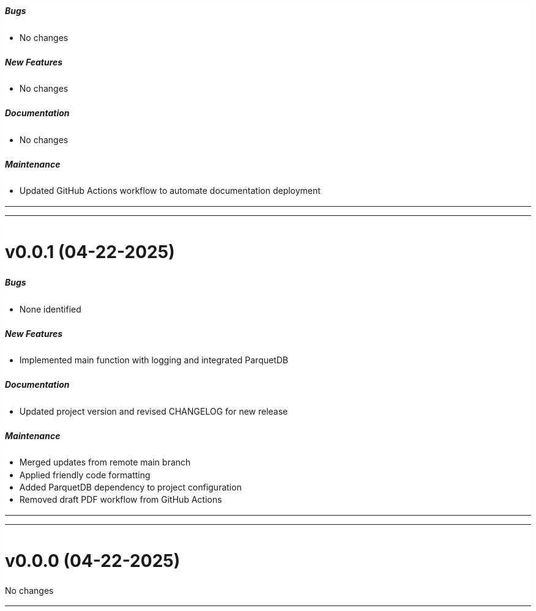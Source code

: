 ##### Bugs
- No changes

##### New Features
- No changes

##### Documentation
- No changes

##### Maintenance
- Updated GitHub Actions workflow to automate documentation deployment

___

___

# v0.0.1 (04-22-2025)

##### Bugs
- None identified

##### New Features
- Implemented main function with logging and integrated ParquetDB

##### Documentation
- Updated project version and revised CHANGELOG for new release

##### Maintenance
- Merged updates from remote main branch
- Applied friendly code formatting
- Added ParquetDB dependency to project configuration
- Removed draft PDF workflow from GitHub Actions

___

___

# v0.0.0 (04-22-2025)

No changes

___
